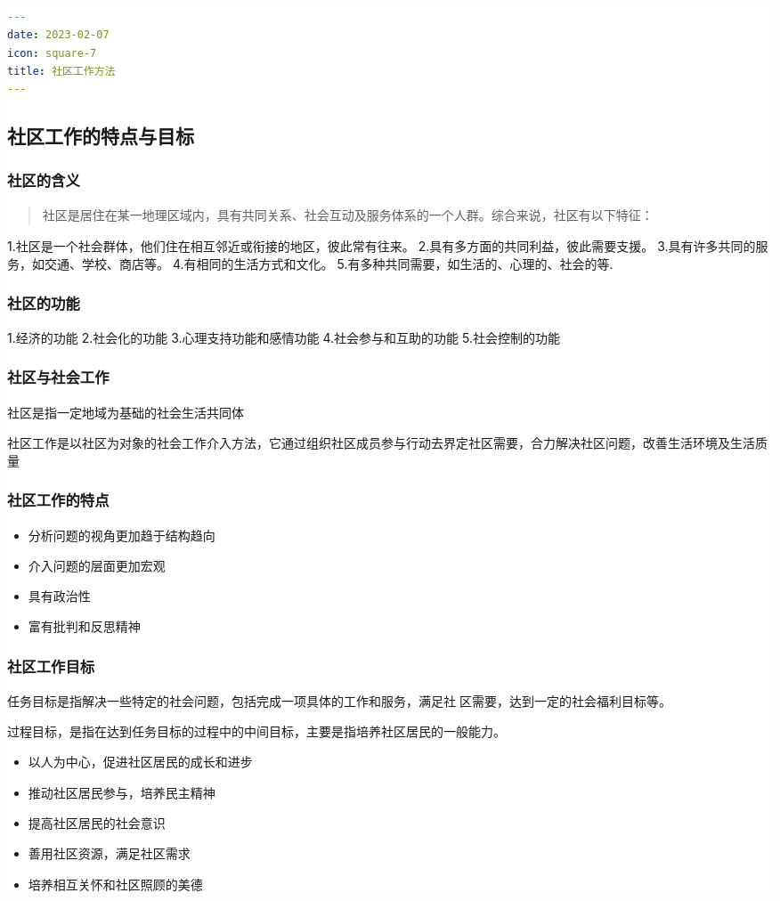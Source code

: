 ```yaml
---
date: 2023-02-07
icon: square-7
title: 社区工作方法
---
```


## 社区工作的特点与目标

### 社区的含义

> 社区是居住在某一地理区域内，具有共同关系、社会互动及服务体系的一个人群。综合来说，社区有以下特征：

1.社区是一个社会群体，他们住在相互邻近或衔接的地区，彼此常有往来。
2.具有多方面的共同利益，彼此需要支援。
3.具有许多共同的服务，如交通、学校、商店等。
4.有相同的生活方式和文化。
5.有多种共同需要，如生活的、心理的、社会的等.

### 社区的功能

1.经济的功能
2.社会化的功能
3.心理支持功能和感情功能
4.社会参与和互助的功能
5.社会控制的功能

### 社区与社会工作

社区是指一定地域为基础的社会生活共同体

社区工作是以社区为对象的社会工作介入方法，它通过组织社区成员参与行动去界定社区需要，合力解决社区问题，改善生活环境及生活质量

### 社区工作的特点

- 分析问题的视角更加趋于结构趋向

- 介入问题的层面更加宏观

- 具有政治性

- 富有批判和反思精神

### 社区工作目标

任务目标是指解决一些特定的社会问题，包括完成一项具体的工作和服务，满足社
区需要，达到一定的社会福利目标等。

过程目标，是指在达到任务目标的过程中的中间目标，主要是指培养社区居民的一般能力。

- 以人为中心，促进社区居民的成长和进步

- 推动社区居民参与，培养民主精神
- 提高社区居民的社会意识
- 善用社区资源，满足社区需求
- 培养相互关怀和社区照顾的美德
